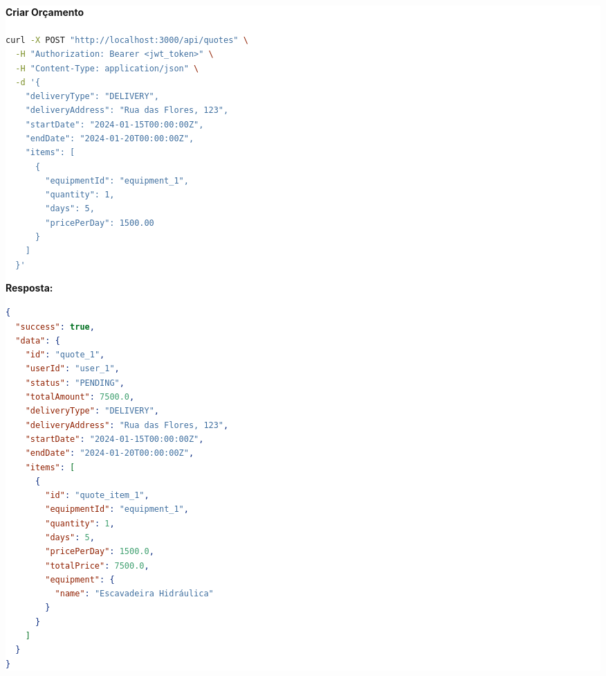 #### **Criar Orçamento**

```bash
curl -X POST "http://localhost:3000/api/quotes" \
  -H "Authorization: Bearer <jwt_token>" \
  -H "Content-Type: application/json" \
  -d '{
    "deliveryType": "DELIVERY",
    "deliveryAddress": "Rua das Flores, 123",
    "startDate": "2024-01-15T00:00:00Z",
    "endDate": "2024-01-20T00:00:00Z",
    "items": [
      {
        "equipmentId": "equipment_1",
        "quantity": 1,
        "days": 5,
        "pricePerDay": 1500.00
      }
    ]
  }'
```

**Resposta:**

```json
{
  "success": true,
  "data": {
    "id": "quote_1",
    "userId": "user_1",
    "status": "PENDING",
    "totalAmount": 7500.0,
    "deliveryType": "DELIVERY",
    "deliveryAddress": "Rua das Flores, 123",
    "startDate": "2024-01-15T00:00:00Z",
    "endDate": "2024-01-20T00:00:00Z",
    "items": [
      {
        "id": "quote_item_1",
        "equipmentId": "equipment_1",
        "quantity": 1,
        "days": 5,
        "pricePerDay": 1500.0,
        "totalPrice": 7500.0,
        "equipment": {
          "name": "Escavadeira Hidráulica"
        }
      }
    ]
  }
}
```
